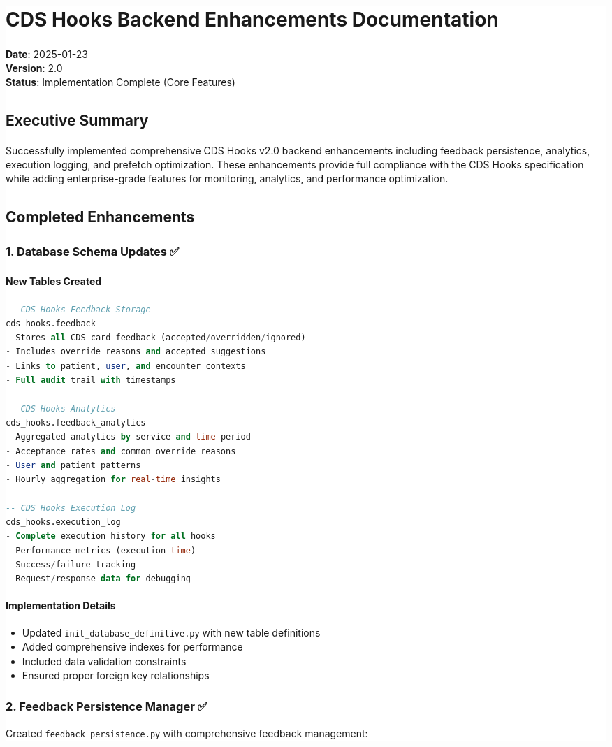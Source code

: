 # CDS Hooks Backend Enhancements Documentation

**Date**: 2025-01-23  
**Version**: 2.0  
**Status**: Implementation Complete (Core Features)

## Executive Summary

Successfully implemented comprehensive CDS Hooks v2.0 backend enhancements including feedback persistence, analytics, execution logging, and prefetch optimization. These enhancements provide full compliance with the CDS Hooks specification while adding enterprise-grade features for monitoring, analytics, and performance optimization.

## Completed Enhancements

### 1. Database Schema Updates ✅

#### New Tables Created
```sql
-- CDS Hooks Feedback Storage
cds_hooks.feedback
- Stores all CDS card feedback (accepted/overridden/ignored)
- Includes override reasons and accepted suggestions
- Links to patient, user, and encounter contexts
- Full audit trail with timestamps

-- CDS Hooks Analytics
cds_hooks.feedback_analytics
- Aggregated analytics by service and time period
- Acceptance rates and common override reasons
- User and patient patterns
- Hourly aggregation for real-time insights

-- CDS Hooks Execution Log
cds_hooks.execution_log
- Complete execution history for all hooks
- Performance metrics (execution time)
- Success/failure tracking
- Request/response data for debugging
```

#### Implementation Details
- Updated `init_database_definitive.py` with new table definitions
- Added comprehensive indexes for performance
- Included data validation constraints
- Ensured proper foreign key relationships

### 2. Feedback Persistence Manager ✅

Created `feedback_persistence.py` with comprehensive feedback management:
